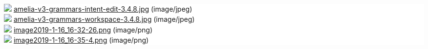 ![](images/icons/bullet_blue.gif) [amelia-v3-grammars-intent-edit-3.4.8.jpg](attachments/11939678/11939690.jpg) (image/jpeg)  
![](images/icons/bullet_blue.gif) [amelia-v3-grammars-workspace-3.4.8.jpg](attachments/11939678/11939691.jpg) (image/jpeg)  
![](images/icons/bullet_blue.gif) [image2019-1-16_16-32-26.png](attachments/11939678/11941067.png) (image/png)  
![](images/icons/bullet_blue.gif) [image2019-1-16_16-35-4.png](attachments/11939678/11941068.png) (image/png)  
